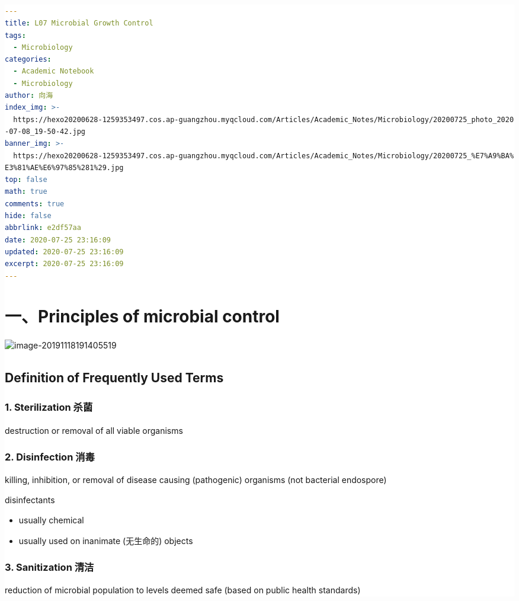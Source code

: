 ```yaml
---
title: L07 Microbial Growth Control
tags:
  - Microbiology
categories:
  - Academic Notebook
  - Microbiology
author: 向海
index_img: >-
  https://hexo20200628-1259353497.cos.ap-guangzhou.myqcloud.com/Articles/Academic_Notes/Microbiology/20200725_photo_2020-07-08_19-50-42.jpg
banner_img: >-
  https://hexo20200628-1259353497.cos.ap-guangzhou.myqcloud.com/Articles/Academic_Notes/Microbiology/20200725_%E7%A9%BA%E3%81%AE%E6%97%85%281%29.jpg
top: false
math: true
comments: true
hide: false
abbrlink: e2df57aa
date: 2020-07-25 23:16:09
updated: 2020-07-25 23:16:09
excerpt: 2020-07-25 23:16:09
---
```




# 一、Principles of microbial control

![image-20191118191405519](https://20190531-1259353497.cos.ap-guangzhou.myqcloud.com/image-20191118191405519.png)

## Definition of Frequently Used Terms

### 1. Sterilization 杀菌

destruction or removal of all viable organisms

### 2. Disinfection 消毒

killing, inhibition, or removal of disease causing (pathogenic) organisms (not bacterial endospore) 

disinfectants 

+ usually chemical 

+ usually used on inanimate (无生命的) objects

### 3. Sanitization 清洁

reduction of microbial population to levels deemed safe (based on public health standards)
